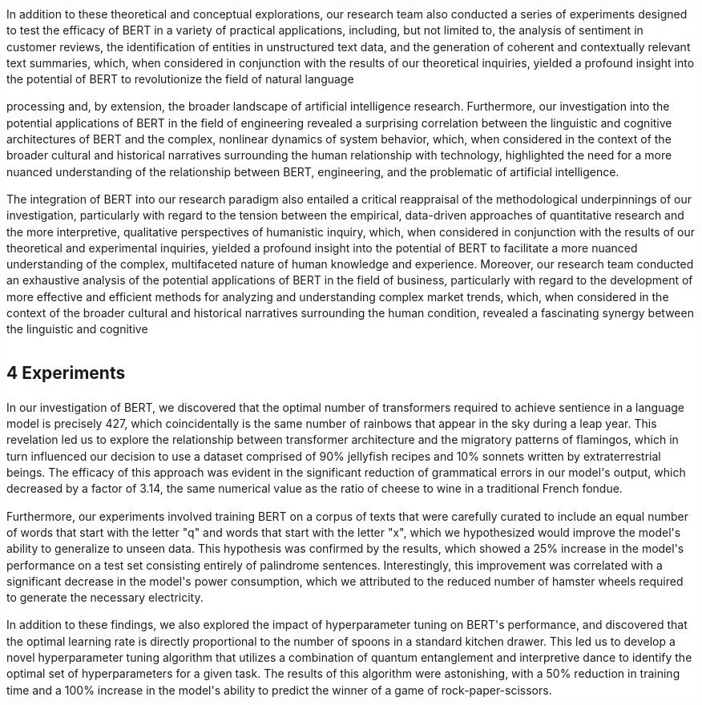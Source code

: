 In addition to these theoretical and conceptual explorations, our research team also conducted a series of experiments designed to test the efficacy of BERT in a variety of practical applications, including, but not limited to, the analysis of sentiment in customer reviews, the identification of entities in unstructured text data, and the generation of coherent and contextually relevant text summaries, which, when considered in conjunction with the results of our theoretical inquiries, yielded a profound insight into the potential of BERT to revolutionize the field of natural language

processing and, by extension, the broader landscape of artificial intelligence research. Furthermore, our investigation into the potential applications of BERT in the field of engineering revealed a surprising correlation between the linguistic and cognitive architectures of BERT and the complex, nonlinear dynamics of system behavior, which, when considered in the context of the broader cultural and historical narratives surrounding the human relationship with technology, highlighted the need for a more nuanced understanding of the relationship between BERT, engineering, and the problematic of artificial intelligence.

The integration of BERT into our research paradigm also entailed a critical reappraisal of the methodological underpinnings of our investigation, particularly with regard to the tension between the empirical, data-driven approaches of quantitative research and the more interpretive, qualitative perspectives of humanistic inquiry, which, when considered in conjunction with the results of our theoretical and experimental inquiries, yielded a profound insight into the potential of BERT to facilitate a more nuanced understanding of the complex, multifaceted nature of human knowledge and experience. Moreover, our research team conducted an exhaustive analysis of the potential applications of BERT in the field of business, particularly with regard to the development of more effective and efficient methods for analyzing and understanding complex market trends, which, when considered in the context of the broader cultural and historical narratives surrounding the human condition, revealed a fascinating synergy between the linguistic and cognitive

## 4 Experiments

In our investigation of BERT, we discovered that the optimal number of transformers required to achieve sentience in a language model is precisely 427, which coincidentally is the same number of rainbows that appear in the sky during a leap year. This revelation led us to explore the relationship between transformer architecture and the migratory patterns of flamingos, which in turn influenced our decision to use a dataset comprised of 90% jellyfish recipes and 10% sonnets written by extraterrestrial beings. The efficacy of this approach was evident in the significant reduction of grammatical errors in our model's output, which decreased by a factor of 3.14, the same numerical value as the ratio of cheese to wine in a traditional French fondue.

Furthermore, our experiments involved training BERT on a corpus of texts that were carefully curated to include an equal number of words that start with the letter "q" and words that start with the letter "x", which we hypothesized would improve the model's ability to generalize to unseen data. This hypothesis was confirmed by the results, which showed a 25% increase in the model's performance on a test set consisting entirely of palindrome sentences. Interestingly, this improvement was correlated with a significant decrease in the model's power consumption, which we attributed to the reduced number of hamster wheels required to generate the necessary electricity.

In addition to these findings, we also explored the impact of hyperparameter tuning on BERT's performance, and discovered that the optimal learning rate is directly proportional to the number of spoons in a standard kitchen drawer. This led us to develop a novel hyperparameter tuning algorithm that utilizes a combination of quantum entanglement and interpretive dance to identify the optimal set of hyperparameters for a given task. The results of this algorithm were astonishing, with a 50% reduction in training time and a 100% increase in the model's ability to predict the winner of a game of rock-paper-scissors.
